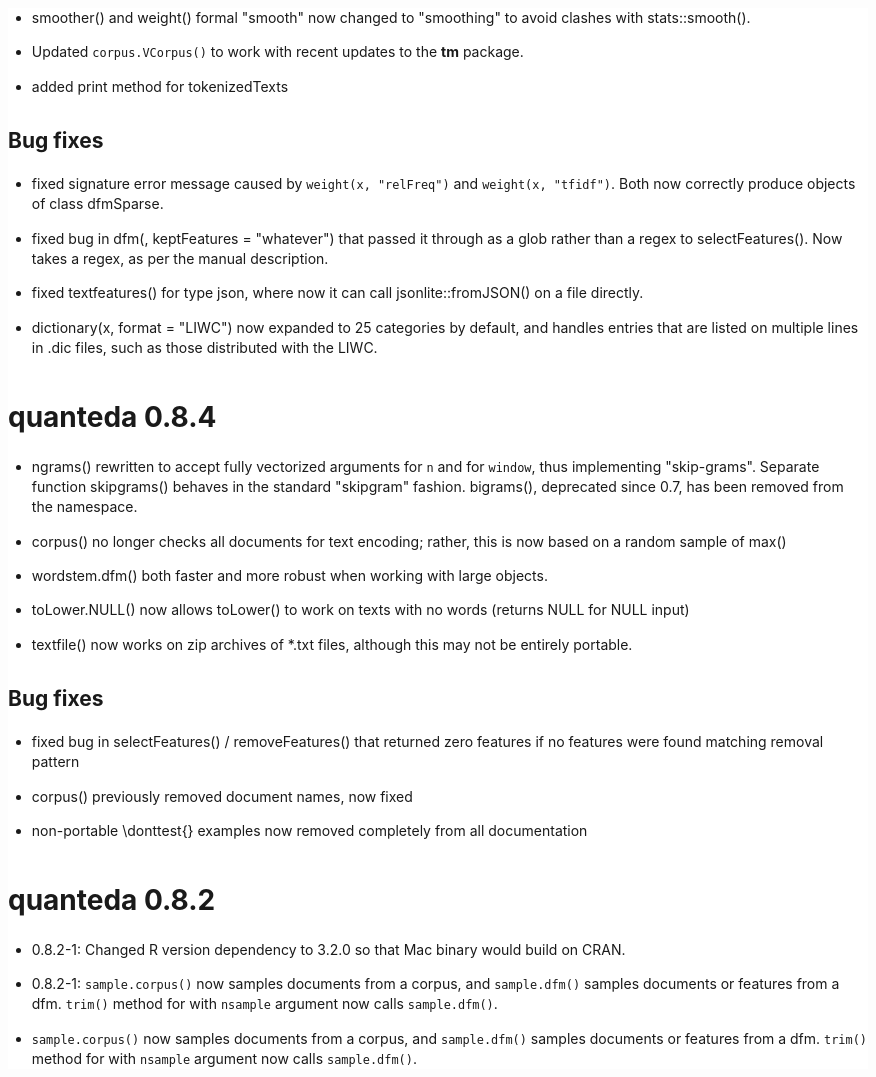 *  smoother() and weight() formal "smooth" now changed to "smoothing" to avoid clashes with stats::smooth().

*  Updated `corpus.VCorpus()` to work with recent updates to the **tm** package.

*  added print method for tokenizedTexts

Bug fixes
---------

*  fixed signature error message caused by `weight(x, "relFreq")` and `weight(x, "tfidf")`.  Both now correctly produce objects of class dfmSparse.

*  fixed bug in dfm(, keptFeatures = "whatever") that passed it through as a glob rather than a regex to selectFeatures().  Now takes a regex, as per the manual description.

*  fixed textfeatures() for type json, where now it can call jsonlite::fromJSON() on a file directly.

*  dictionary(x, format = "LIWC") now expanded to 25 categories by default, and handles entries that are listed on multiple lines in .dic files, such as those distributed with the LIWC.

quanteda 0.8.4
==============

*  ngrams() rewritten to accept fully vectorized arguments for `n` and for `window`, thus implementing "skip-grams".
   Separate function skipgrams() behaves in the standard "skipgram" fashion.
   bigrams(), deprecated since 0.7, has been removed from the namespace.

*  corpus() no longer checks all documents for text encoding; rather, this is now based on a random sample of max()

*  wordstem.dfm() both faster and more robust when working with large objects.

*  toLower.NULL() now allows toLower() to work on texts with no words (returns NULL for NULL input)

*  textfile() now works on zip archives of *.txt files, although this may not be entirely portable.


Bug fixes
---------

*  fixed bug in selectFeatures() / removeFeatures() that returned zero features if no features were found matching removal pattern

*  corpus() previously removed document names, now fixed

*  non-portable \donttest{} examples now removed completely from all documentation


quanteda 0.8.2
==============

*  0.8.2-1: Changed R version dependency to 3.2.0 so that Mac binary would build on CRAN.

*  0.8.2-1: `sample.corpus()` now samples documents from a corpus, and `sample.dfm()` samples documents 
   or features from a dfm.  `trim()` method for with `nsample` argument now calls `sample.dfm()`.

* `sample.corpus()` now samples documents from a corpus, and `sample.dfm()` samples documents 
   or features from a dfm.  `trim()` method for with `nsample` argument now calls `sample.dfm()`.
